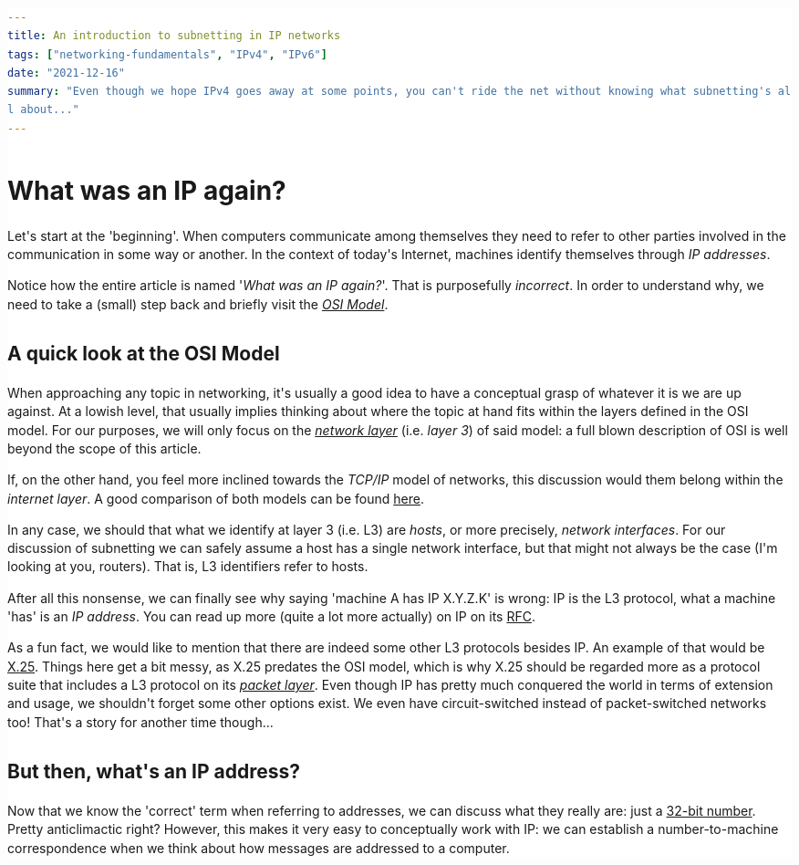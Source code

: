 ```yaml
---
title: An introduction to subnetting in IP networks
tags: ["networking-fundamentals", "IPv4", "IPv6"]
date: "2021-12-16"
summary: "Even though we hope IPv4 goes away at some points, you can't ride the net without knowing what subnetting's all about..."
---
```


# What was an IP again?
Let's start at the 'beginning'. When computers communicate among themselves they need to refer to other parties involved in the communication in some way or another. In the context of today's Internet, machines identify themselves through *IP addresses*.

Notice how the entire article is named '*What was an IP again?*'. That is purposefully *incorrect*. In order to understand why, we need to take a (small) step back and briefly visit the [*OSI Model*](https://en.wikipedia.org/wiki/OSI_model).

## A quick look at the OSI Model
When approaching any topic in networking, it's usually a good idea to have a conceptual grasp of whatever it is we are up against. At a lowish level, that usually implies thinking about where the topic at hand fits within the layers defined in the OSI model. For our purposes, we will only focus on the [*network layer*](https://en.wikipedia.org/wiki/Network_layer) (i.e. *layer 3*) of said model: a full blown description of OSI is well beyond the scope of this article.

If, on the other hand, you feel more inclined towards the *TCP/IP* model of networks, this discussion would them belong within the *internet layer*. A good comparison of both models can be found [here](https://www.cloudflare.com/en-gb/learning/network-layer/what-is-the-network-layer/).

In any case, we should that what we identify at layer 3 (i.e. L3) are *hosts*, or more precisely, *network interfaces*. For our discussion of subnetting we can safely assume a host has a single network interface, but that might not always be the case (I'm looking at you, routers). That is, L3 identifiers refer to hosts.

After all this nonsense, we can finally see why saying 'machine A has IP X.Y.Z.K' is wrong: IP is the L3 protocol, what a machine 'has' is an *IP address*. You can read up more (quite a lot more actually) on IP on its [RFC](https://datatracker.ietf.org/doc/html/rfc791).

As a fun fact, we would like to mention that there are indeed some other L3 protocols besides IP. An example of that would be [X.25](https://www.farsite.com/X.25/X.25_info/X.25.htm). Things here get a bit messy, as X.25 predates the OSI model, which is why X.25 should be regarded more as a protocol suite that includes a L3 protocol on its [*packet layer*](https://en.wikipedia.org/wiki/X.25#Relation_to_the_OSI_Reference_Model). Even though IP has pretty much conquered the world in terms of extension and usage, we shouldn't forget some other options exist. We even have circuit-switched instead of packet-switched networks too! That's a story for another time though...

## But then, what's an IP address?
Now that we know the 'correct' term when referring to addresses, we can discuss what they really are: just a [32-bit number](https://datatracker.ietf.org/doc/html/rfc791#section-3.1). Pretty anticlimactic right? However, this makes it very easy to conceptually work with IP: we can establish a number-to-machine correspondence when we think about how messages are addressed to a computer.
